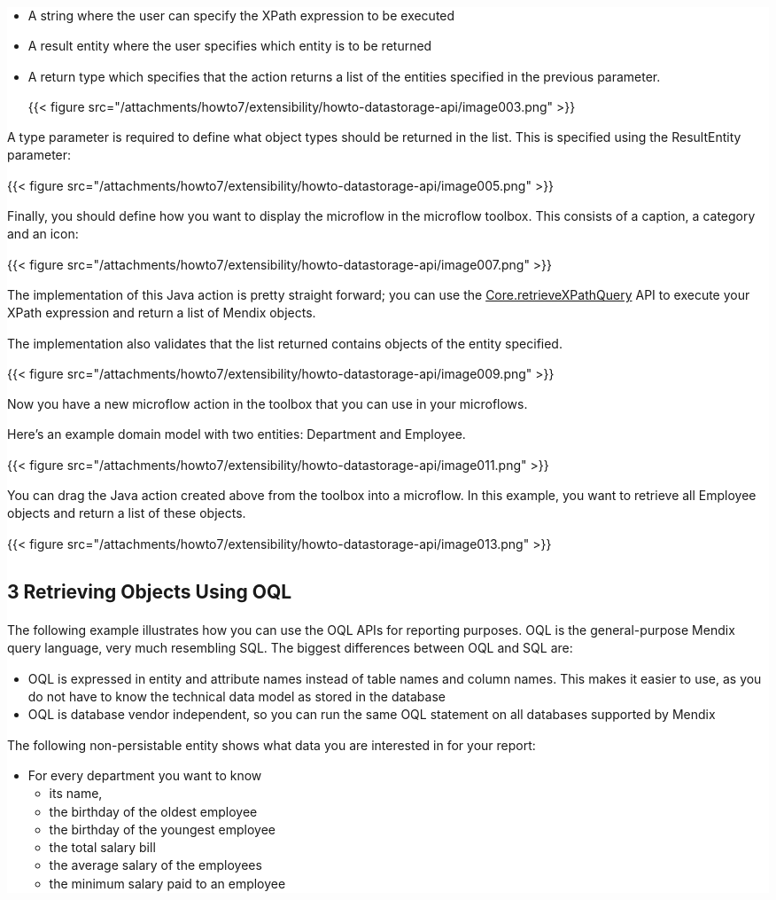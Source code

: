 * A string where the user can specify the XPath expression to be executed
* A result entity where the user specifies which entity is to be returned
* A return type which specifies that the action returns a list of the entities specified in the previous parameter.

    {{< figure src="/attachments/howto7/extensibility/howto-datastorage-api/image003.png" >}}

A type parameter is required to define what object types should be returned in the list. This is specified using the ResultEntity parameter:

{{< figure src="/attachments/howto7/extensibility/howto-datastorage-api/image005.png" >}}

Finally, you should define how you want to display the microflow in the microflow toolbox. This consists of a caption, a category and an icon:

{{< figure src="/attachments/howto7/extensibility/howto-datastorage-api/image007.png" >}}

The implementation of this Java action is pretty straight forward; you can use the [Core.retrieveXPathQuery](https://apidocs.rnd.mendix.com/7/runtime/com/mendix/core/Core.html#retrieveXPathQuery-com.mendix.systemwideinterfaces.core.IContext-java.lang.String-) API to execute your XPath expression and return a list of Mendix objects.

The implementation also validates that the list returned contains objects of the entity specified.

{{< figure src="/attachments/howto7/extensibility/howto-datastorage-api/image009.png" >}}

Now you have a new microflow action in the toolbox that you can use in your microflows.

Here’s an example domain model with two entities: Department and Employee.

{{< figure src="/attachments/howto7/extensibility/howto-datastorage-api/image011.png" >}}

You can drag the Java action created above from the toolbox into a microflow. In this example, you want to retrieve all Employee objects and return a list of these objects.

{{< figure src="/attachments/howto7/extensibility/howto-datastorage-api/image013.png" >}}

## 3 Retrieving Objects Using OQL

The following example illustrates how you can use the OQL APIs for reporting purposes. OQL is the general-purpose Mendix query language, very much resembling SQL. The biggest differences between OQL and SQL are:

* OQL is expressed in entity and attribute names instead of table names and column names. This makes it easier to use, as you do not have to know the technical data model as stored in the database
* OQL is database vendor independent, so you can run the same OQL statement on all databases supported by Mendix

The following non-persistable entity shows what data you are interested in for your report:

* For every department you want to know
    * its name,
    * the birthday of the oldest employee
    * the birthday of the youngest employee
    * the total salary bill
    * the average salary of the employees
    * the minimum salary paid to an employee
